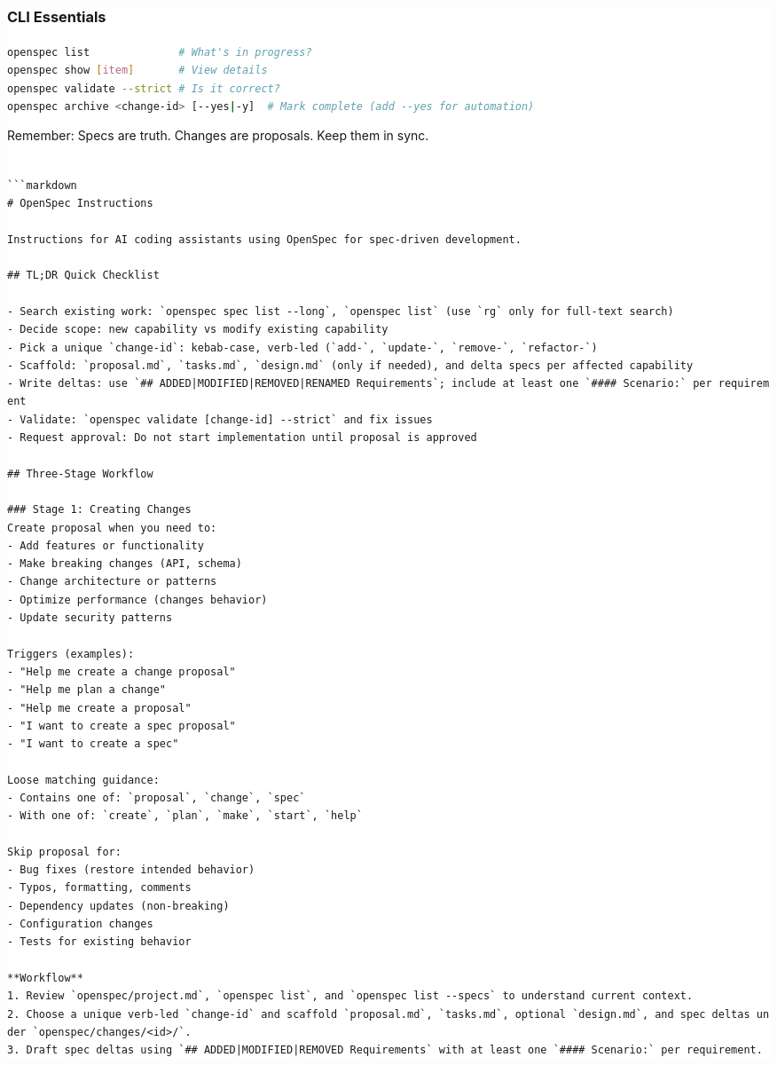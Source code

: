 ### CLI Essentials
```bash
openspec list              # What's in progress?
openspec show [item]       # View details
openspec validate --strict # Is it correct?
openspec archive <change-id> [--yes|-y]  # Mark complete (add --yes for automation)
```

Remember: Specs are truth. Changes are proposals. Keep them in sync.

```

```markdown
# OpenSpec Instructions

Instructions for AI coding assistants using OpenSpec for spec-driven development.

## TL;DR Quick Checklist

- Search existing work: `openspec spec list --long`, `openspec list` (use `rg` only for full-text search)
- Decide scope: new capability vs modify existing capability
- Pick a unique `change-id`: kebab-case, verb-led (`add-`, `update-`, `remove-`, `refactor-`)
- Scaffold: `proposal.md`, `tasks.md`, `design.md` (only if needed), and delta specs per affected capability
- Write deltas: use `## ADDED|MODIFIED|REMOVED|RENAMED Requirements`; include at least one `#### Scenario:` per requirement
- Validate: `openspec validate [change-id] --strict` and fix issues
- Request approval: Do not start implementation until proposal is approved

## Three-Stage Workflow

### Stage 1: Creating Changes
Create proposal when you need to:
- Add features or functionality
- Make breaking changes (API, schema)
- Change architecture or patterns  
- Optimize performance (changes behavior)
- Update security patterns

Triggers (examples):
- "Help me create a change proposal"
- "Help me plan a change"
- "Help me create a proposal"
- "I want to create a spec proposal"
- "I want to create a spec"

Loose matching guidance:
- Contains one of: `proposal`, `change`, `spec`
- With one of: `create`, `plan`, `make`, `start`, `help`

Skip proposal for:
- Bug fixes (restore intended behavior)
- Typos, formatting, comments
- Dependency updates (non-breaking)
- Configuration changes
- Tests for existing behavior

**Workflow**
1. Review `openspec/project.md`, `openspec list`, and `openspec list --specs` to understand current context.
2. Choose a unique verb-led `change-id` and scaffold `proposal.md`, `tasks.md`, optional `design.md`, and spec deltas under `openspec/changes/<id>/`.
3. Draft spec deltas using `## ADDED|MODIFIED|REMOVED Requirements` with at least one `#### Scenario:` per requirement.
```